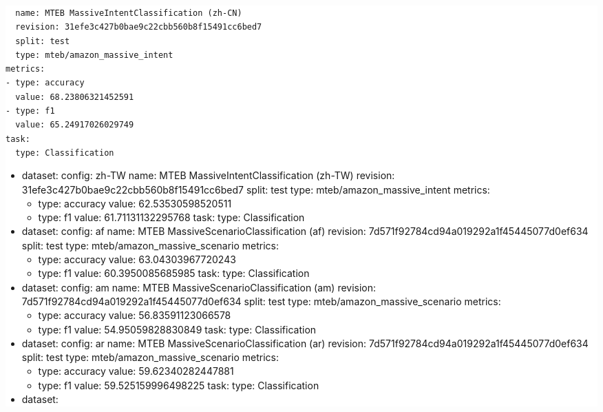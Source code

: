       name: MTEB MassiveIntentClassification (zh-CN)
      revision: 31efe3c427b0bae9c22cbb560b8f15491cc6bed7
      split: test
      type: mteb/amazon_massive_intent
    metrics:
    - type: accuracy
      value: 68.23806321452591
    - type: f1
      value: 65.24917026029749
    task:
      type: Classification
  - dataset:
      config: zh-TW
      name: MTEB MassiveIntentClassification (zh-TW)
      revision: 31efe3c427b0bae9c22cbb560b8f15491cc6bed7
      split: test
      type: mteb/amazon_massive_intent
    metrics:
    - type: accuracy
      value: 62.53530598520511
    - type: f1
      value: 61.71131132295768
    task:
      type: Classification
  - dataset:
      config: af
      name: MTEB MassiveScenarioClassification (af)
      revision: 7d571f92784cd94a019292a1f45445077d0ef634
      split: test
      type: mteb/amazon_massive_scenario
    metrics:
    - type: accuracy
      value: 63.04303967720243
    - type: f1
      value: 60.3950085685985
    task:
      type: Classification
  - dataset:
      config: am
      name: MTEB MassiveScenarioClassification (am)
      revision: 7d571f92784cd94a019292a1f45445077d0ef634
      split: test
      type: mteb/amazon_massive_scenario
    metrics:
    - type: accuracy
      value: 56.83591123066578
    - type: f1
      value: 54.95059828830849
    task:
      type: Classification
  - dataset:
      config: ar
      name: MTEB MassiveScenarioClassification (ar)
      revision: 7d571f92784cd94a019292a1f45445077d0ef634
      split: test
      type: mteb/amazon_massive_scenario
    metrics:
    - type: accuracy
      value: 59.62340282447881
    - type: f1
      value: 59.525159996498225
    task:
      type: Classification
  - dataset: